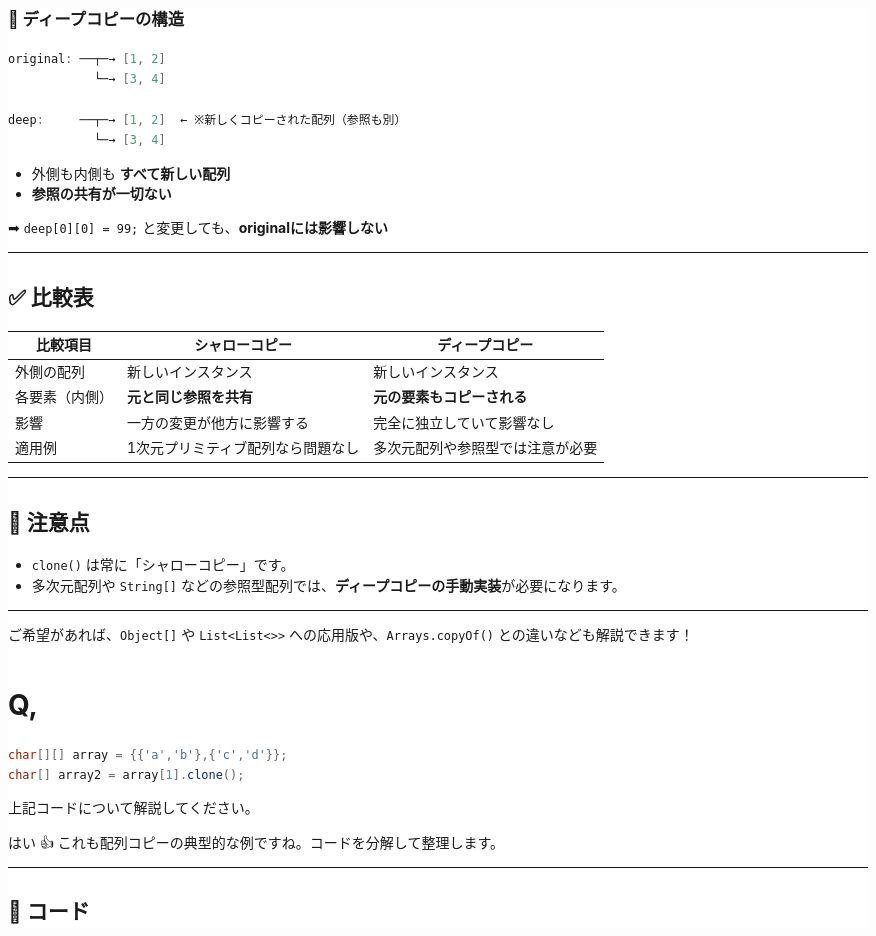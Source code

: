 ### 🔹 ディープコピーの構造

```java
original: ──┬─→ [1, 2]
            └─→ [3, 4]

deep:     ──┬─→ [1, 2]  ← ※新しくコピーされた配列（参照も別）
            └─→ [3, 4]
```

- 外側も内側も **すべて新しい配列**
- **参照の共有が一切ない**

➡ `deep[0][0] = 99;` と変更しても、**originalには影響しない**

---

## ✅ 比較表

| 比較項目 | シャローコピー | ディープコピー |
| --- | --- | --- |
| 外側の配列 | 新しいインスタンス | 新しいインスタンス |
| 各要素（内側） | **元と同じ参照を共有** | **元の要素もコピーされる** |
| 影響 | 一方の変更が他方に影響する | 完全に独立していて影響なし |
| 適用例 | 1次元プリミティブ配列なら問題なし | 多次元配列や参照型では注意が必要 |

---

## 🔎 注意点

- `clone()` は常に「シャローコピー」です。
- 多次元配列や `String[]` などの参照型配列では、**ディープコピーの手動実装**が必要になります。

---

ご希望があれば、`Object[]` や `List<List<>>` への応用版や、`Arrays.copyOf()` との違いなども解説できます！

# Q,

```java
char[][] array = {{'a','b'},{'c','d'}};
char[] array2 = array[1].clone();
```

上記コードについて解説してください。

はい 👍 これも配列コピーの典型的な例ですね。コードを分解して整理します。

---

## 📌 コード
